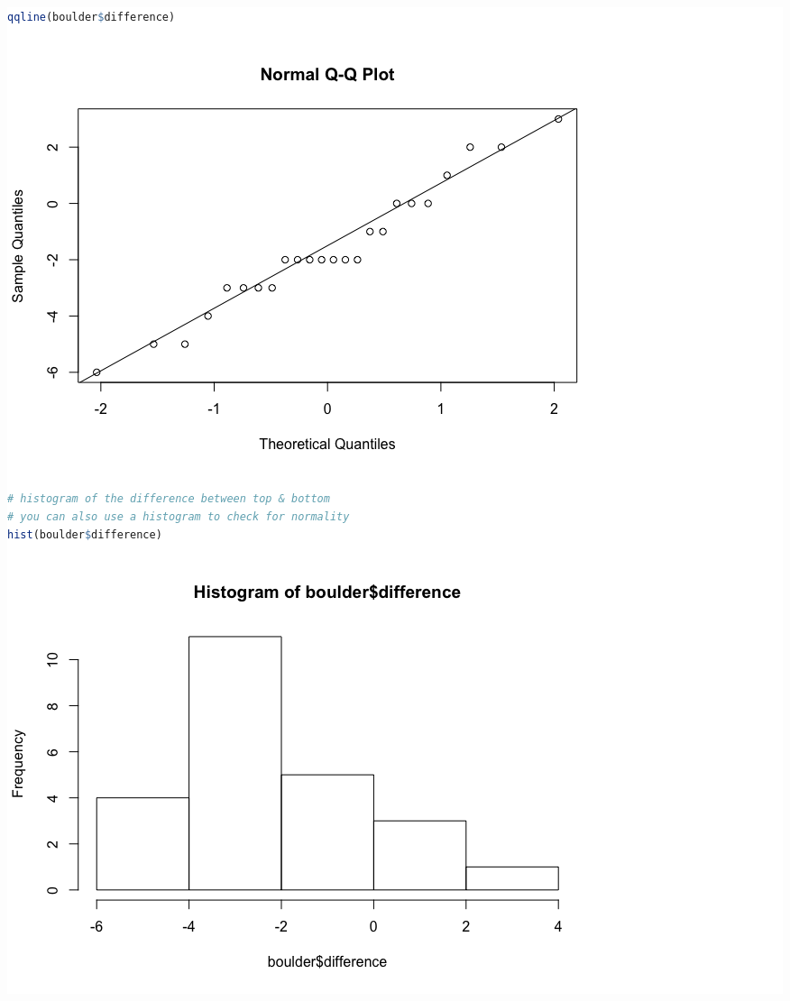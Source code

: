 ``` r
qqline(boulder$difference)
```

![](intro_to_r_files/figure-markdown_github/unnamed-chunk-4-1.png)

``` r
# histogram of the difference between top & bottom 
# you can also use a histogram to check for normality
hist(boulder$difference)
```

![](intro_to_r_files/figure-markdown_github/unnamed-chunk-4-2.png)
